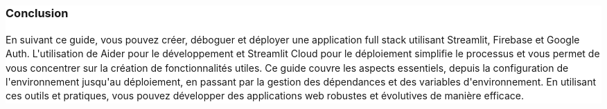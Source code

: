 ### Conclusion
En suivant ce guide, vous pouvez créer, déboguer et déployer une application full stack utilisant Streamlit, Firebase et Google Auth. L'utilisation de Aider pour le développement et Streamlit Cloud pour le déploiement simplifie le processus et vous permet de vous concentrer sur la création de fonctionnalités utiles. Ce guide couvre les aspects essentiels, depuis la configuration de l'environnement jusqu'au déploiement, en passant par la gestion des dépendances et des variables d'environnement. En utilisant ces outils et pratiques, vous pouvez développer des applications web robustes et évolutives de manière efficace.
